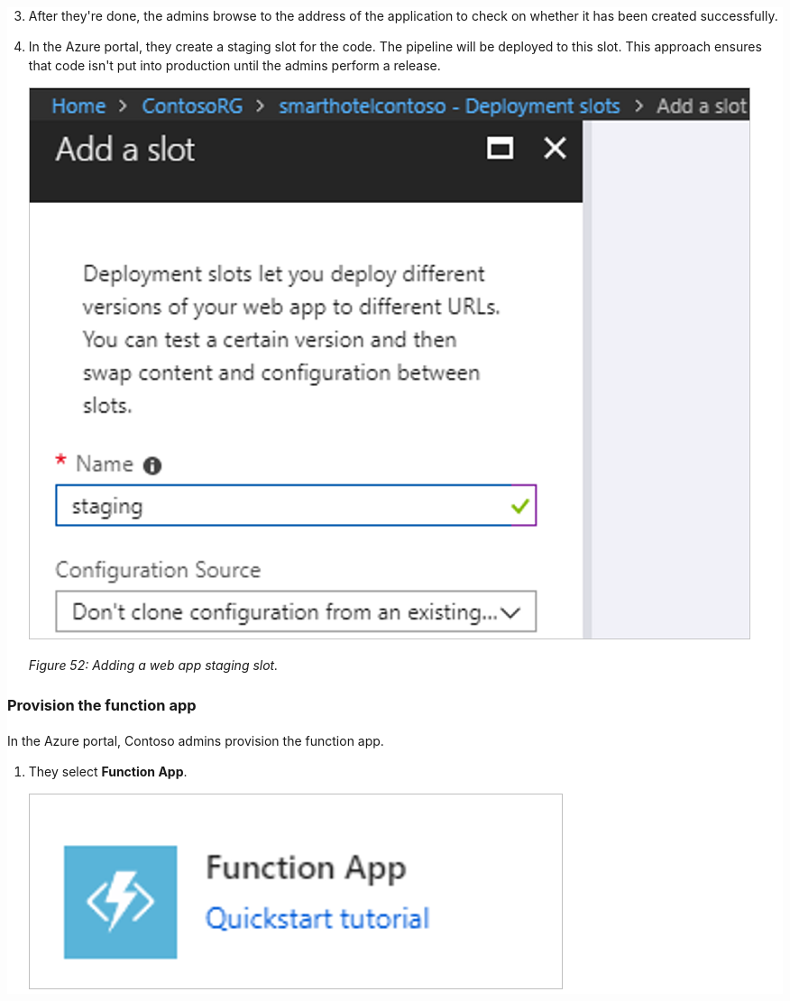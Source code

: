 3. After they're done, the admins browse to the address of the application to check on whether it has been created successfully.

4. In the Azure portal, they create a staging slot for the code. The pipeline will be deployed to this slot. This approach ensures that code isn't put into production until the admins perform a release.

    ![Screenshot of adding a web app staging slot.](./media/contoso-migration-rebuild/web-app3.png)

    _Figure 52: Adding a web app staging slot._

### Provision the function app

In the Azure portal, Contoso admins provision the function app.

1. They select **Function App**.

    ![Screenshot showing the creation of a function app.](./media/contoso-migration-rebuild/function-app1.png)
